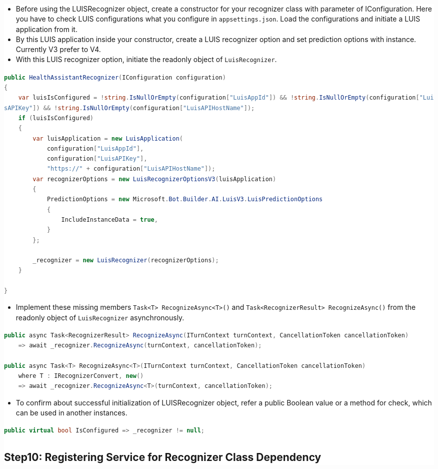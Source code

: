 * Before using the LUISRecognizer object, create a constructor for your recognizer class with parameter of IConfiguration. Here you have to check LUIS configurations what you configure in ```appsettings.json```. Load the configurations and initiate a LUIS application from it.
* By this LUIS application inside your constructor, create a LUIS recognizer option and set prediction options with instance. Currently V3 prefer to V4.
* With this LUIS recognizer option, initiate the readonly object of ```LuisRecognizer```.

```C#
public HealthAssistantRecognizer(IConfiguration configuration)
{
    var luisIsConfigured = !string.IsNullOrEmpty(configuration["LuisAppId"]) && !string.IsNullOrEmpty(configuration["LuisAPIKey"]) && !string.IsNullOrEmpty(configuration["LuisAPIHostName"]);
    if (luisIsConfigured)
    {
        var luisApplication = new LuisApplication(
            configuration["LuisAppId"],
            configuration["LuisAPIKey"],
            "https://" + configuration["LuisAPIHostName"]);
        var recognizerOptions = new LuisRecognizerOptionsV3(luisApplication)
        {
            PredictionOptions = new Microsoft.Bot.Builder.AI.LuisV3.LuisPredictionOptions
            {
                IncludeInstanceData = true,
            }
        };

        _recognizer = new LuisRecognizer(recognizerOptions);
    }

}
```

* Implement these missing members
```Task<T> RecognizeAsync<T>()``` and
```Task<RecognizerResult> RecognizeAsync()``` from the readonly object of ```LuisRecognizer``` asynchronously.

```C#
public async Task<RecognizerResult> RecognizeAsync(ITurnContext turnContext, CancellationToken cancellationToken)
    => await _recognizer.RecognizeAsync(turnContext, cancellationToken);

public async Task<T> RecognizeAsync<T>(ITurnContext turnContext, CancellationToken cancellationToken)
    where T : IRecognizerConvert, new()
    => await _recognizer.RecognizeAsync<T>(turnContext, cancellationToken);
```

* To confirm about successful initialization of LUISRecognizer object, refer a public Boolean value or a method for check, which can be used in another instances.

```c#
public virtual bool IsConfigured => _recognizer != null;
```

## Step10: Registering Service for Recognizer Class Dependency
